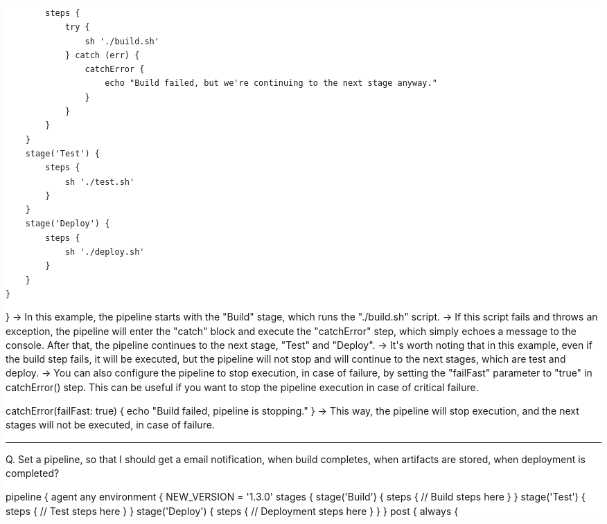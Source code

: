             steps {
                try {
                    sh './build.sh'
                } catch (err) {
                    catchError {
                        echo "Build failed, but we're continuing to the next stage anyway."
                    }
                }
            }
        }
        stage('Test') {
            steps {
                sh './test.sh'
            }
        }
        stage('Deploy') {
            steps {
                sh './deploy.sh'
            }
        }
    }
}
-> In this example, the pipeline starts with the "Build" stage, which runs the "./build.sh" script. 
-> If this script fails and throws an exception, the pipeline will enter the "catch" block and execute the "catchError" step, which simply echoes a message to the console. After that, the pipeline continues to the next stage, "Test" and "Deploy".
-> It's worth noting that in this example, even if the build step fails, it will be executed, but the pipeline will not stop and will continue to the next stages, which are test and deploy.
-> You can also configure the pipeline to stop execution, in case of failure, by setting the "failFast" parameter to "true" in catchError() step. This can be useful if you want to stop the pipeline execution in case of critical failure.

catchError(failFast: true) {
        echo "Build failed, pipeline is stopping."
}
-> This way, the pipeline will stop execution, and the next stages will not be executed, in case of failure.

------------------------------------------------------------------------------------------------------------------------------------------
Q. Set a pipeline, so that I should get a email notification, when build completes, when artifacts are stored, when deployment is completed?

pipeline {
    agent any
    environment {
         NEW_VERSION = '1.3.0'
    stages {
        stage('Build') {
            steps {
                // Build steps here
            }
        }
        stage('Test') {
            steps {
                // Test steps here
            }
        }
        stage('Deploy') {
            steps {
                // Deployment steps here
            }
        }
    }
    post {
        always {